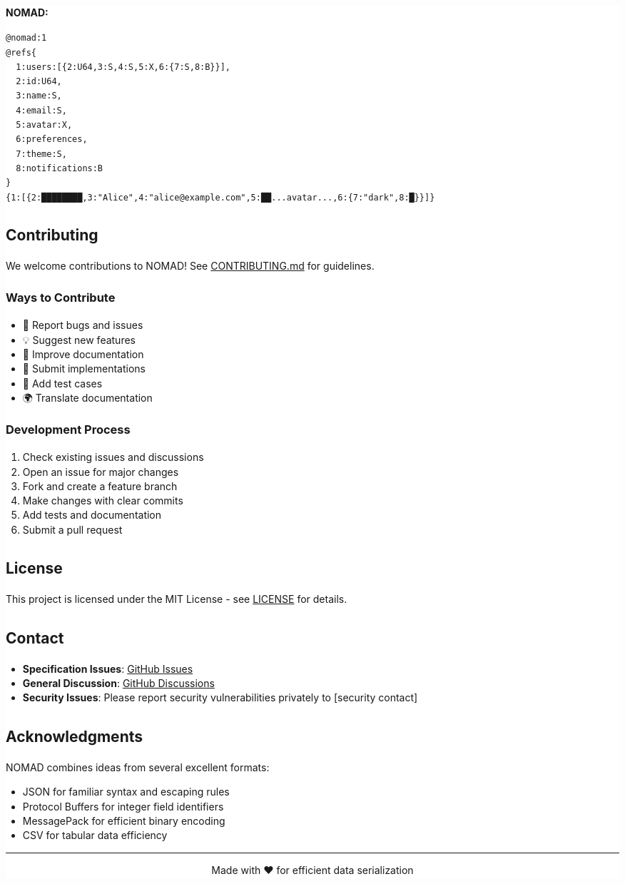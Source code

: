 **NOMAD:**

```nomad
@nomad:1
@refs{
  1:users:[{2:U64,3:S,4:S,5:X,6:{7:S,8:B}}],
  2:id:U64,
  3:name:S,
  4:email:S,
  5:avatar:X,
  6:preferences,
  7:theme:S,
  8:notifications:B
}
{1:[{2:████████,3:"Alice",4:"alice@example.com",5:██...avatar...,6:{7:"dark",8:█}}]}
```

## Contributing

We welcome contributions to NOMAD! See [CONTRIBUTING.md](CONTRIBUTING.md) for guidelines.

### Ways to Contribute

- 🐛 Report bugs and issues
- 💡 Suggest new features
- 📝 Improve documentation
- 🔧 Submit implementations
- 🧪 Add test cases
- 🌍 Translate documentation

### Development Process

1. Check existing issues and discussions
2. Open an issue for major changes
3. Fork and create a feature branch
4. Make changes with clear commits
5. Add tests and documentation
6. Submit a pull request

## License

This project is licensed under the MIT License - see [LICENSE](LICENSE) for details.

## Contact

- **Specification Issues**: [GitHub Issues](https://github.com/ByronAP/NOMAD/issues)
- **General Discussion**: [GitHub Discussions](https://github.com/ByronAP/NOMAD/discussions)
- **Security Issues**: Please report security vulnerabilities privately to [security contact]

## Acknowledgments

NOMAD combines ideas from several excellent formats:

- JSON for familiar syntax and escaping rules
- Protocol Buffers for integer field identifiers
- MessagePack for efficient binary encoding
- CSV for tabular data efficiency

---

<p align="center">
  Made with ❤️ for efficient data serialization
</p>
